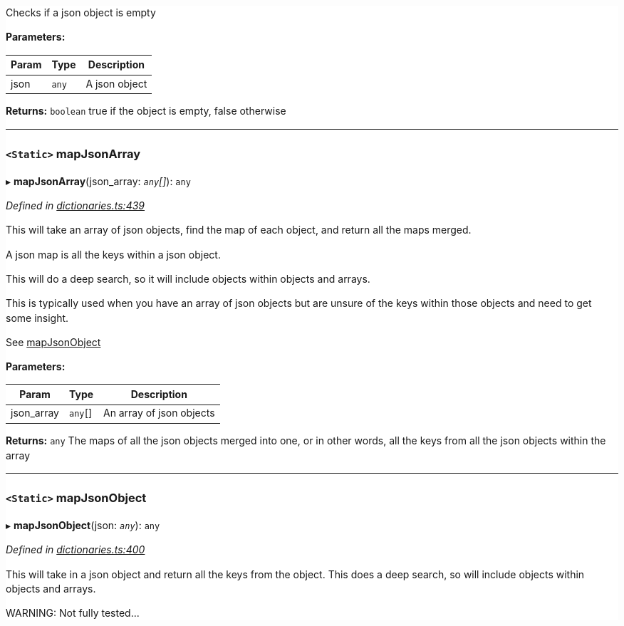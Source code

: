 Checks if a json object is empty

**Parameters:**

| Param | Type | Description |
| ------ | ------ | ------ |
| json | `any` |  A json object |

**Returns:** `boolean`
true if the object is empty, false otherwise

___
<a id="mapjsonarray"></a>

### `<Static>` mapJsonArray

▸ **mapJsonArray**(json_array: *`any`[]*): `any`

*Defined in [dictionaries.ts:439](https://github.com/kelmore5/javascript-utilities/blob/33ea4fd/lib/dictionaries.ts#L439)*

This will take an array of json objects, find the map of each object, and return all the maps merged.

A json map is all the keys within a json object.

This will do a deep search, so it will include objects within objects and arrays.

This is typically used when you have an array of json objects but are unsure of the keys within those objects and need to get some insight.

See [mapJsonObject](_dictionaries_.dictionarytools.md#mapjsonobject)

**Parameters:**

| Param | Type | Description |
| ------ | ------ | ------ |
| json_array | `any`[] |  An array of json objects |

**Returns:** `any`
The maps of all the json objects merged into one, or in
other words, all the keys from all the json objects within the array

___
<a id="mapjsonobject"></a>

### `<Static>` mapJsonObject

▸ **mapJsonObject**(json: *`any`*): `any`

*Defined in [dictionaries.ts:400](https://github.com/kelmore5/javascript-utilities/blob/33ea4fd/lib/dictionaries.ts#L400)*

This will take in a json object and return all the keys from the object. This does a deep search, so will include objects within objects and arrays.

WARNING: Not fully tested...
